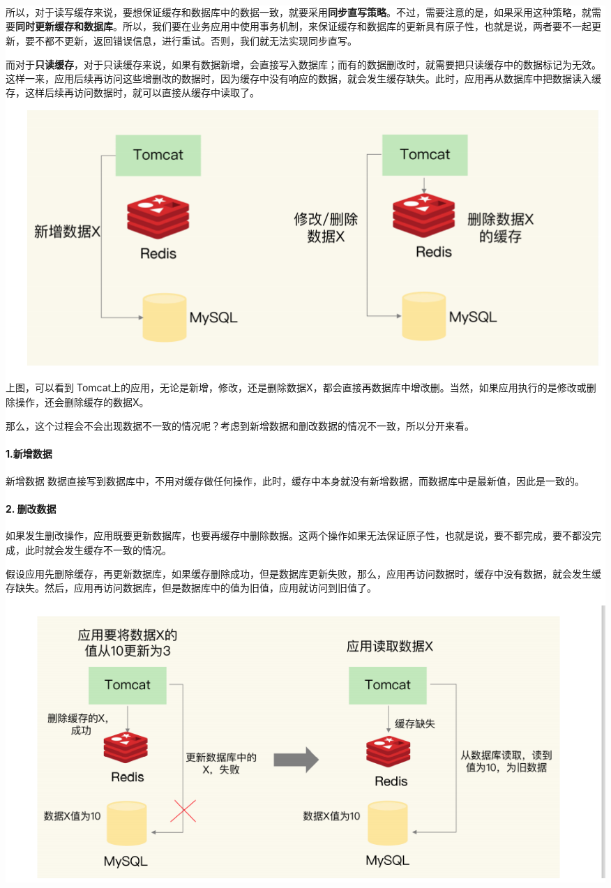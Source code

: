 
所以，对于读写缓存来说，要想保证缓存和数据库中的数据一致，就要采用**同步直写策略**。不过，需要注意的是，如果采用这种策略，就需要**同时更新缓存和数据库**。所以，我们要在业务应用中使用事务机制，来保证缓存和数据库的更新具有原子性，也就是说，两者要不一起更新，要不都不更新，返回错误信息，进行重试。否则，我们就无法实现同步直写。


而对于**只读缓存**，对于只读缓存来说，如果有数据新增，会直接写入数据库；而有的数据删改时，就需要把只读缓存中的数据标记为无效。这样一来，应用后续再访问这些增删改的数据时，因为缓存中没有响应的数据，就会发生缓存缺失。此时，应用再从数据库中把数据读入缓存，这样后续再访问数据时，就可以直接从缓存中读取了。


![](images/2021-07-12-20-35-36.png)


上图，可以看到 Tomcat上的应用，无论是新增，修改，还是删除数据X，都会直接再数据库中增改删。当然，如果应用执行的是修改或删除操作，还会删除缓存的数据X。

那么，这个过程会不会出现数据不一致的情况呢？考虑到新增数据和删改数据的情况不一致，所以分开来看。

#### 1.新增数据
新增数据 数据直接写到数据库中，不用对缓存做任何操作，此时，缓存中本身就没有新增数据，而数据库中是最新值，因此是一致的。

#### 2. 删改数据
如果发生删改操作，应用既要更新数据库，也要再缓存中删除数据。这两个操作如果无法保证原子性，也就是说，要不都完成，要不都没完成，此时就会发生缓存不一致的情况。

假设应用先删除缓存，再更新数据库，如果缓存删除成功，但是数据库更新失败，那么，应用再访问数据时，缓存中没有数据，就会发生缓存缺失。然后，应用再访问数据库，但是数据库中的值为旧值，应用就访问到旧值了。


![](images/2021-07-12-20-49-05.png)
